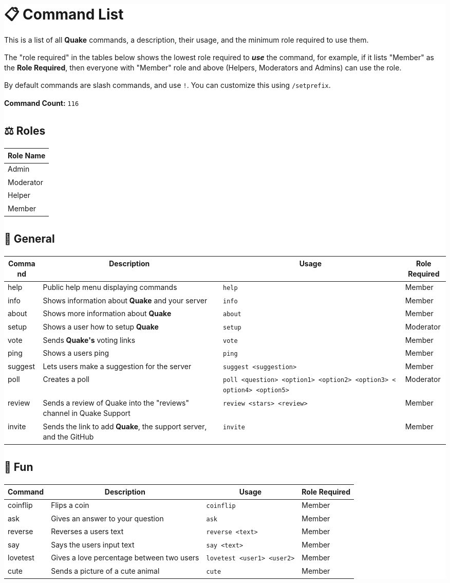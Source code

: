 # 📋 Command List
This is a list of all **Quake** commands, a description, their usage, and the minimum role required to use them.

The "role required" in the tables below shows the lowest role required to ***use*** the command, for example, if it lists "Member" as the **Role Required**, then everyone with "Member" role and above (Helpers, Moderators and Admins) can use the role.

By default commands are slash commands, and use `!`. You can customize this using `/setprefix`.

**Command Count:** `116`

## ⚖️ Roles

| Role Name |
|-----------|
| Admin     |
| Moderator |
| Helper    |
| Member    |

## 📌 General
Command | Description | Usage | Role Required
--- | --- | --- | ---
help | Public help menu displaying commands | `help` | Member
info | Shows information about **Quake** and your server | `info` | Member
about | Shows more information about **Quake** | `about` | Member
setup | Shows a user how to setup **Quake** | `setup` | Moderator
vote | Sends **Quake's** voting links | `vote` | Member
ping | Shows a users ping | `ping` | Member
suggest | Lets users make a suggestion for the server | `suggest <suggestion>` | Member
poll | Creates a poll | `poll <question> <option1> <option2> <option3> <option4> <option5>` | Moderator
review | Sends a review of Quake into the "reviews" channel in Quake Support | `review <stars> <review>` | Member
invite | Sends the link to add **Quake**, the support server, and the GitHub | `invite` | Member

## 🎉 Fun
Command | Description | Usage | Role Required
--- | --- | --- | ---
coinflip | Flips a coin | `coinflip` | Member
ask | Gives an answer to your question | `ask` | Member
reverse | Reverses a users text | `reverse <text>` | Member
say | Says the users input text | `say <text>` | Member
lovetest | Gives a love percentage between two users | `lovetest <user1> <user2>` | Member
cute | Sends a picture of a cute animal | `cute` | Member
